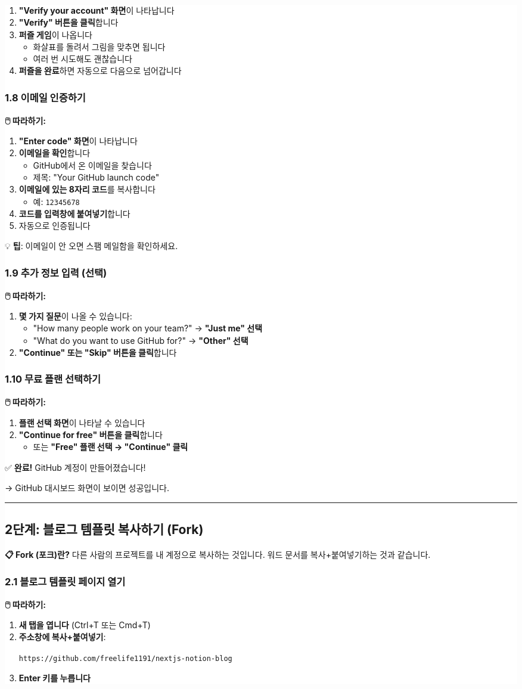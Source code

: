 1. **"Verify your account" 화면**이 나타납니다
2. **"Verify" 버튼을 클릭**합니다
3. **퍼즐 게임**이 나옵니다
   - 화살표를 돌려서 그림을 맞추면 됩니다
   - 여러 번 시도해도 괜찮습니다
4. **퍼즐을 완료**하면 자동으로 다음으로 넘어갑니다

### 1.8 이메일 인증하기

**🖱️ 따라하기:**

1. **"Enter code" 화면**이 나타납니다
2. **이메일을 확인**합니다
   - GitHub에서 온 이메일을 찾습니다
   - 제목: "Your GitHub launch code"
3. **이메일에 있는 8자리 코드**를 복사합니다
   - 예: `12345678`
4. **코드를 입력창에 붙여넣기**합니다
5. 자동으로 인증됩니다

💡 **팁**: 이메일이 안 오면 스팸 메일함을 확인하세요.

### 1.9 추가 정보 입력 (선택)

**🖱️ 따라하기:**

1. **몇 가지 질문**이 나올 수 있습니다:
   - "How many people work on your team?" → **"Just me" 선택**
   - "What do you want to use GitHub for?" → **"Other" 선택**
2. **"Continue" 또는 "Skip" 버튼을 클릭**합니다

### 1.10 무료 플랜 선택하기

**🖱️ 따라하기:**

1. **플랜 선택 화면**이 나타날 수 있습니다
2. **"Continue for free" 버튼을 클릭**합니다
   - 또는 **"Free" 플랜 선택 → "Continue" 클릭**

✅ **완료!** GitHub 계정이 만들어졌습니다!

→ GitHub 대시보드 화면이 보이면 성공입니다.

---

## 2단계: 블로그 템플릿 복사하기 (Fork)

**📋 Fork (포크)란?**
다른 사람의 프로젝트를 내 계정으로 복사하는 것입니다. 워드 문서를 복사+붙여넣기하는 것과 같습니다.

### 2.1 블로그 템플릿 페이지 열기

**🖱️ 따라하기:**

1. **새 탭을 엽니다** (Ctrl+T 또는 Cmd+T)
2. **주소창에 복사+붙여넣기**:
   ```
   https://github.com/freelife1191/nextjs-notion-blog
   ```
3. **Enter 키를 누릅니다**
